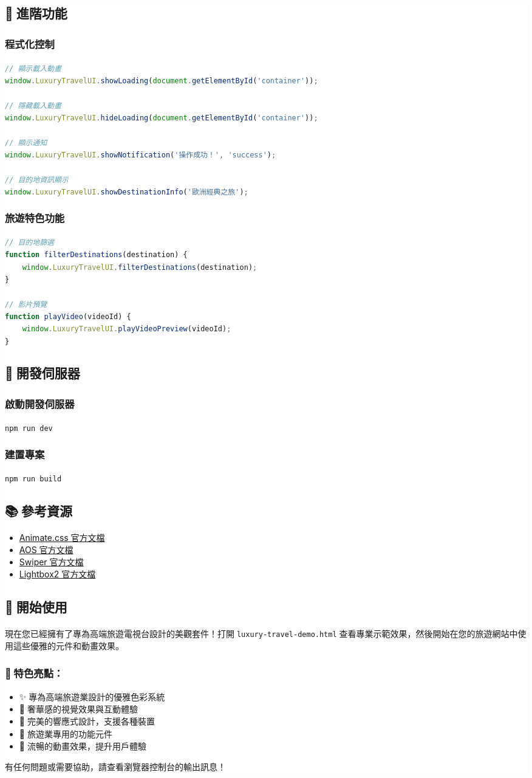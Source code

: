 ## 🔧 進階功能

### 程式化控制
```javascript
// 顯示載入動畫
window.LuxuryTravelUI.showLoading(document.getElementById('container'));

// 隱藏載入動畫
window.LuxuryTravelUI.hideLoading(document.getElementById('container'));

// 顯示通知
window.LuxuryTravelUI.showNotification('操作成功！', 'success');

// 目的地資訊顯示
window.LuxuryTravelUI.showDestinationInfo('歐洲經典之旅');
```

### 旅遊特色功能
```javascript
// 目的地篩選
function filterDestinations(destination) {
    window.LuxuryTravelUI.filterDestinations(destination);
}

// 影片預覽
function playVideo(videoId) {
    window.LuxuryTravelUI.playVideoPreview(videoId);
}
```

## 🚀 開發伺服器

### 啟動開發伺服器
```bash
npm run dev
```

### 建置專案
```bash
npm run build
```

## 📚 參考資源

- [Animate.css 官方文檔](https://animate.style/)
- [AOS 官方文檔](https://michalsnik.github.io/aos/)
- [Swiper 官方文檔](https://swiperjs.com/)
- [Lightbox2 官方文檔](https://lokeshdhakar.com/projects/lightbox2/)

## 🎉 開始使用

現在您已經擁有了專為高端旅遊電視台設計的美觀套件！打開 `luxury-travel-demo.html` 查看專業示範效果，然後開始在您的旅遊網站中使用這些優雅的元件和動畫效果。

### 🌟 特色亮點：
- ✨ 專為高端旅遊業設計的優雅色彩系統
- 🏨 奢華感的視覺效果與互動體驗
- 📱 完美的響應式設計，支援各種裝置
- 🎯 旅遊業專用的功能元件
- 🚀 流暢的動畫效果，提升用戶體驗

有任何問題或需要協助，請查看瀏覽器控制台的輸出訊息！
